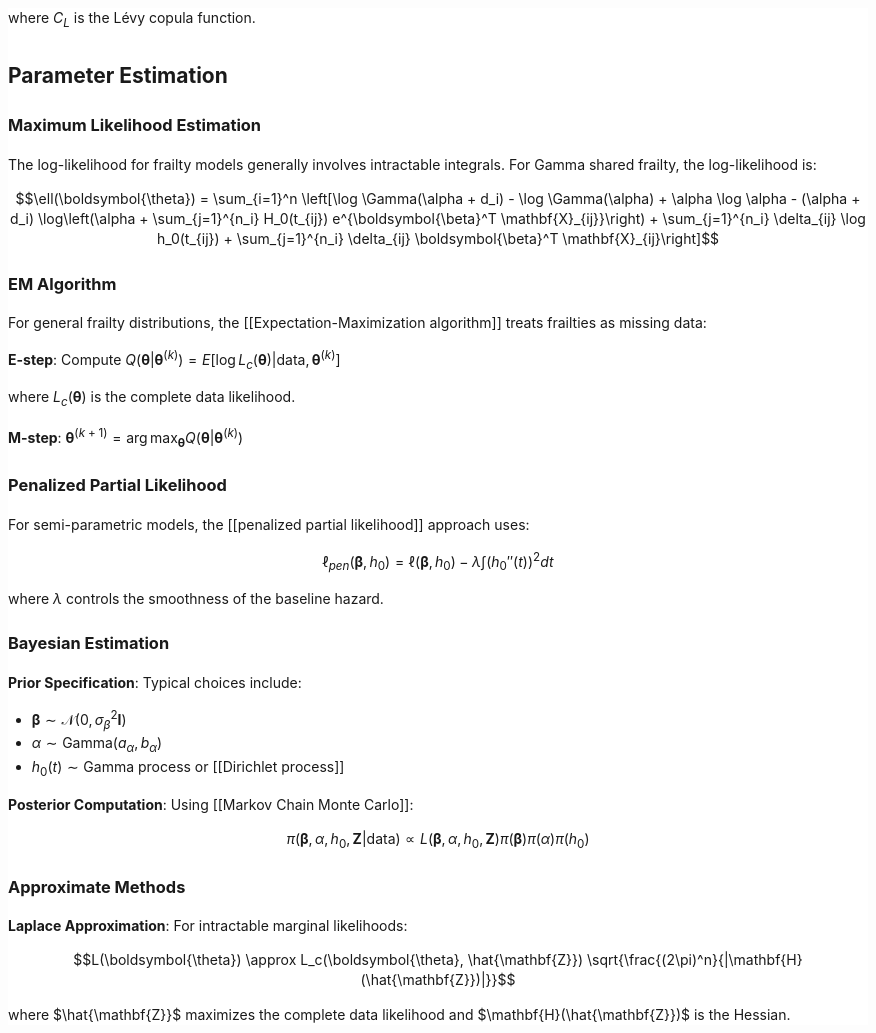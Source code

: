 where $C_L$ is the Lévy copula function.

## Parameter Estimation

### Maximum Likelihood Estimation

The log-likelihood for frailty models generally involves intractable integrals. For Gamma shared frailty, the log-likelihood is:

$$\ell(\boldsymbol{\theta}) = \sum_{i=1}^n \left[\log \Gamma(\alpha + d_i) - \log \Gamma(\alpha) + \alpha \log \alpha - (\alpha + d_i) \log\left(\alpha + \sum_{j=1}^{n_i} H_0(t_{ij}) e^{\boldsymbol{\beta}^T \mathbf{X}_{ij}}\right) + \sum_{j=1}^{n_i} \delta_{ij} \log h_0(t_{ij}) + \sum_{j=1}^{n_i} \delta_{ij} \boldsymbol{\beta}^T \mathbf{X}_{ij}\right]$$

### EM Algorithm

For general frailty distributions, the [[Expectation-Maximization algorithm]] treats frailties as missing data:

**E-step**: Compute $Q(\boldsymbol{\theta} | \boldsymbol{\theta}^{(k)}) = E[\log L_c(\boldsymbol{\theta}) | \text{data}, \boldsymbol{\theta}^{(k)}]$

where $L_c(\boldsymbol{\theta})$ is the complete data likelihood.

**M-step**: $\boldsymbol{\theta}^{(k+1)} = \arg\max_{\boldsymbol{\theta}} Q(\boldsymbol{\theta} | \boldsymbol{\theta}^{(k)})$

### Penalized Partial Likelihood

For semi-parametric models, the [[penalized partial likelihood]] approach uses:

$$\ell_{pen}(\boldsymbol{\beta}, h_0) = \ell(\boldsymbol{\beta}, h_0) - \lambda \int (h_0''(t))^2 dt$$

where $\lambda$ controls the smoothness of the baseline hazard.

### Bayesian Estimation

**Prior Specification**: Typical choices include:
- $\boldsymbol{\beta} \sim \mathcal{N}(0, \sigma_{\beta}^2 \mathbf{I})$
- $\alpha \sim \text{Gamma}(a_{\alpha}, b_{\alpha})$
- $h_0(t) \sim \text{Gamma process}$ or [[Dirichlet process]]

**Posterior Computation**: Using [[Markov Chain Monte Carlo]]:

$$\pi(\boldsymbol{\beta}, \alpha, h_0, \mathbf{Z} | \text{data}) \propto L(\boldsymbol{\beta}, \alpha, h_0, \mathbf{Z}) \pi(\boldsymbol{\beta}) \pi(\alpha) \pi(h_0)$$

### Approximate Methods

**Laplace Approximation**: For intractable marginal likelihoods:

$$L(\boldsymbol{\theta}) \approx L_c(\boldsymbol{\theta}, \hat{\mathbf{Z}}) \sqrt{\frac{(2\pi)^n}{|\mathbf{H}(\hat{\mathbf{Z}})|}}$$

where $\hat{\mathbf{Z}}$ maximizes the complete data likelihood and $\mathbf{H}(\hat{\mathbf{Z}})$ is the Hessian.
